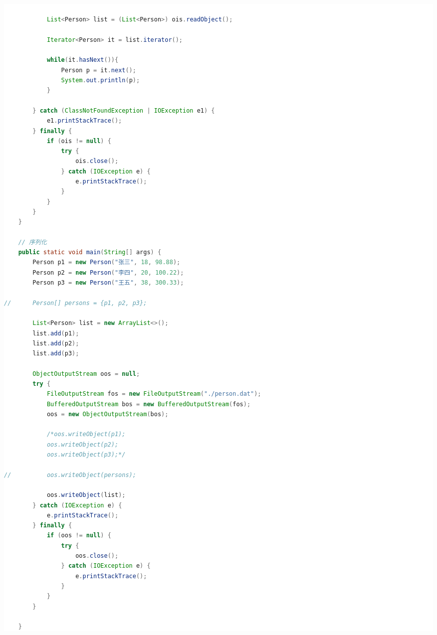 ```java
			
			List<Person> list = (List<Person>) ois.readObject();
			
			Iterator<Person> it = list.iterator();
			
			while(it.hasNext()){
				Person p = it.next();
				System.out.println(p);
			}
			
		} catch (ClassNotFoundException | IOException e1) {
			e1.printStackTrace();
		} finally {
			if (ois != null) {
				try {
					ois.close();
				} catch (IOException e) {
					e.printStackTrace();
				}
			}
		}
	}

	// 序列化
	public static void main(String[] args) {
		Person p1 = new Person("张三", 18, 98.88);
		Person p2 = new Person("李四", 20, 100.22);
		Person p3 = new Person("王五", 38, 300.33);
		
//		Person[] persons = {p1, p2, p3};
		
		List<Person> list = new ArrayList<>();
		list.add(p1);
		list.add(p2);
		list.add(p3);

		ObjectOutputStream oos = null;
		try {
			FileOutputStream fos = new FileOutputStream("./person.dat");
			BufferedOutputStream bos = new BufferedOutputStream(fos);
			oos = new ObjectOutputStream(bos);

			/*oos.writeObject(p1);
			oos.writeObject(p2);
			oos.writeObject(p3);*/
			
//			oos.writeObject(persons);
			
			oos.writeObject(list);
		} catch (IOException e) {
			e.printStackTrace();
		} finally {
			if (oos != null) {
				try {
					oos.close();
				} catch (IOException e) {
					e.printStackTrace();
				}
			}
		}

	}

```